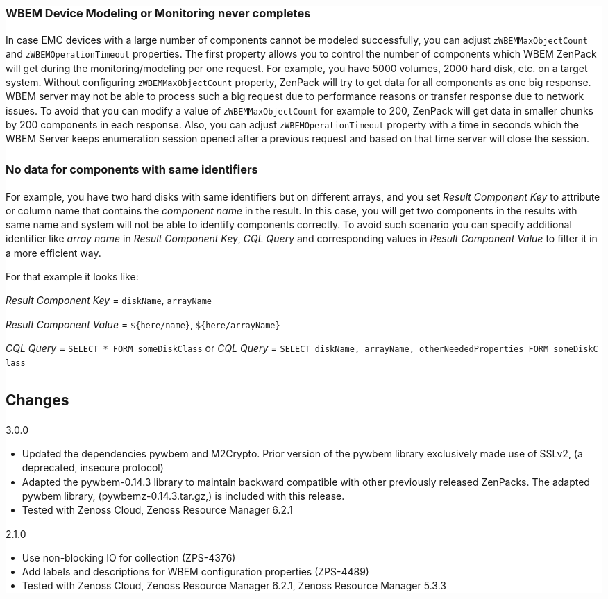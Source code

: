 ### WBEM Device Modeling or Monitoring never completes

In case EMC devices with a large number of components cannot be modeled
successfully, you can adjust `zWBEMMaxObjectCount` and
`zWBEMOperationTimeout` properties. The first property allows you to
control the number of components which WBEM ZenPack will get during the
monitoring/modeling per one request. For example, you have 5000 volumes,
2000 hard disk, etc. on a target system. Without configuring
`zWBEMMaxObjectCount` property, ZenPack will try to get data for all
components as one big response. WBEM server may not be able to process
such a big request due to performance reasons or transfer response due
to network issues. To avoid that you can modify a value of
`zWBEMMaxObjectCount` for example to 200, ZenPack will get data in
smaller chunks by 200 components in each response. Also, you can adjust
`zWBEMOperationTimeout` property with a time in seconds which the WBEM
Server keeps enumeration session opened after a previous request and
based on that time server will close the session.

### No data for components with same identifiers

For example, you have two hard disks with same identifiers but on
different arrays, and you set *Result Component Key* to attribute or
column name that contains the *component name* in the result. In this
case, you will get two components in the results with same name and
system will not be able to identify components correctly. To avoid such
scenario you can specify additional identifier like *array name* in
*Result Component Key*, *CQL Query* and corresponding values in *Result
Component Value* to filter it in a more efficient way.

For that example it looks like:

*Result Component Key* = `diskName`, `arrayName`

*Result Component Value* = `${here/name}`, `${here/arrayName}`

*CQL Query* = `SELECT * FORM someDiskClass` or *CQL Query* =
`SELECT diskName, arrayName, otherNeededProperties FORM someDiskClass`

## Changes

3.0.0

-   Updated the dependencies pywbem and M2Crypto.  Prior version of the
    pywbem library exclusively made use of SSLv2, (a deprecated,
    insecure protocol)
-   Adapted the pywbem-0.14.3 library to maintain backward compatible
    with other previously released ZenPacks.  The adapted pywbem
    library, (pywbemz-0.14.3.tar.gz,) is included with this release.
-   Tested with Zenoss Cloud, Zenoss Resource Manager 6.2.1

2.1.0

-   Use non-blocking IO for collection (ZPS-4376)
-   Add labels and descriptions for WBEM configuration properties
    (ZPS-4489)
-   Tested with Zenoss Cloud, Zenoss Resource Manager 6.2.1, Zenoss
    Resource Manager 5.3.3
